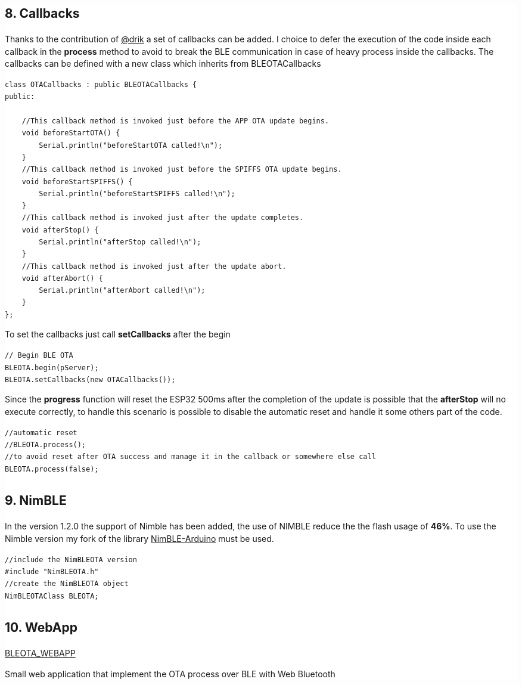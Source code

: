 
## 8.  Callbacks
Thanks to the contribution of [@drik](https://github.com/drik) a set of callbacks can be added. I choice to defer the execution of the code inside each callback in the **process** method to avoid to break the BLE communication in case of heavy process inside the callbacks. 
The callbacks can be defined with a new class which inherits from BLEOTACallbacks
```
class OTACallbacks : public BLEOTACallbacks {
public:

    //This callback method is invoked just before the APP OTA update begins.
    void beforeStartOTA() {
        Serial.println("beforeStartOTA called!\n");
    }
    //This callback method is invoked just before the SPIFFS OTA update begins.
    void beforeStartSPIFFS() {
        Serial.println("beforeStartSPIFFS called!\n");
    }
    //This callback method is invoked just after the update completes.
    void afterStop() {
        Serial.println("afterStop called!\n");
    }
    //This callback method is invoked just after the update abort.
    void afterAbort() {
        Serial.println("afterAbort called!\n");
    }
};
```
To set the callbacks just call **setCallbacks** after the begin
```
// Begin BLE OTA
BLEOTA.begin(pServer);
BLEOTA.setCallbacks(new OTACallbacks());
```
Since the **progress** function will reset the ESP32 500ms after the completion of the update is possible that the **afterStop** will no execute correctly, to handle this scenario is possible to disable the automatic reset and handle it some others part of the code.
```
//automatic reset
//BLEOTA.process();
//to avoid reset after OTA success and manage it in the callback or somewhere else call
BLEOTA.process(false); 
```
## 9. NimBLE
In the version 1.2.0 the support of Nimble has been added, the use of NIMBLE reduce the the flash usage of **46%**. To use the Nimble version my fork of the library [NimBLE-Arduino](https://github.com/gb88/NimBLE-Arduino) must be used.  
```
//include the NimBLEOTA version
#include "NimBLEOTA.h"
//create the NimBLEOTA object 
NimBLEOTAClass BLEOTA;
```

## 10. WebApp
[BLEOTA_WEBAPP](https://gb88.github.io/BLEOTA/)

Small web application that implement the OTA process over BLE with Web Bluetooth
